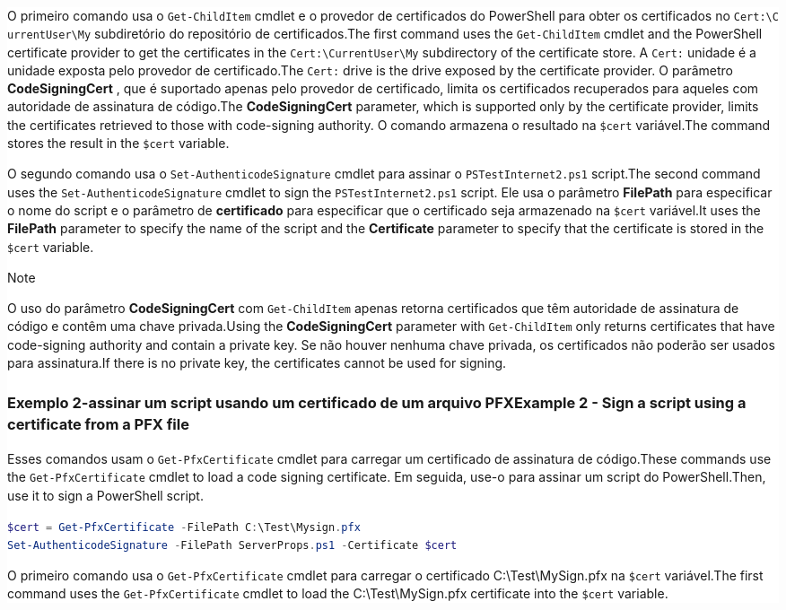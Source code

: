 <span data-ttu-id="f0c7d-117">O primeiro comando usa o `Get-ChildItem` cmdlet e o provedor de certificados do PowerShell para obter os certificados no `Cert:\CurrentUser\My` subdiretório do repositório de certificados.</span><span class="sxs-lookup"><span data-stu-id="f0c7d-117">The first command uses the `Get-ChildItem` cmdlet and the PowerShell certificate provider to get the certificates in the `Cert:\CurrentUser\My` subdirectory of the certificate store.</span></span> <span data-ttu-id="f0c7d-118">A `Cert:` unidade é a unidade exposta pelo provedor de certificado.</span><span class="sxs-lookup"><span data-stu-id="f0c7d-118">The `Cert:` drive is the drive exposed by the certificate provider.</span></span> <span data-ttu-id="f0c7d-119">O parâmetro **CodeSigningCert** , que é suportado apenas pelo provedor de certificado, limita os certificados recuperados para aqueles com autoridade de assinatura de código.</span><span class="sxs-lookup"><span data-stu-id="f0c7d-119">The **CodeSigningCert** parameter, which is supported only by the certificate provider, limits the certificates retrieved to those with code-signing authority.</span></span> <span data-ttu-id="f0c7d-120">O comando armazena o resultado na `$cert` variável.</span><span class="sxs-lookup"><span data-stu-id="f0c7d-120">The command stores the result in the `$cert` variable.</span></span>

<span data-ttu-id="f0c7d-121">O segundo comando usa o `Set-AuthenticodeSignature` cmdlet para assinar o `PSTestInternet2.ps1` script.</span><span class="sxs-lookup"><span data-stu-id="f0c7d-121">The second command uses the `Set-AuthenticodeSignature` cmdlet to sign the `PSTestInternet2.ps1` script.</span></span> <span data-ttu-id="f0c7d-122">Ele usa o parâmetro **FilePath** para especificar o nome do script e o parâmetro de **certificado** para especificar que o certificado seja armazenado na `$cert` variável.</span><span class="sxs-lookup"><span data-stu-id="f0c7d-122">It uses the **FilePath** parameter to specify the name of the script and the **Certificate** parameter to specify that the certificate is stored in the `$cert` variable.</span></span>

> [!NOTE]
> <span data-ttu-id="f0c7d-123">O uso do parâmetro **CodeSigningCert** com `Get-ChildItem` apenas retorna certificados que têm autoridade de assinatura de código e contêm uma chave privada.</span><span class="sxs-lookup"><span data-stu-id="f0c7d-123">Using the **CodeSigningCert** parameter with `Get-ChildItem` only returns certificates that have code-signing authority and contain a private key.</span></span> <span data-ttu-id="f0c7d-124">Se não houver nenhuma chave privada, os certificados não poderão ser usados para assinatura.</span><span class="sxs-lookup"><span data-stu-id="f0c7d-124">If there is no private key, the certificates cannot be used for signing.</span></span>

### <span data-ttu-id="f0c7d-125">Exemplo 2-assinar um script usando um certificado de um arquivo PFX</span><span class="sxs-lookup"><span data-stu-id="f0c7d-125">Example 2 - Sign a script using a certificate from a PFX file</span></span>

<span data-ttu-id="f0c7d-126">Esses comandos usam o `Get-PfxCertificate` cmdlet para carregar um certificado de assinatura de código.</span><span class="sxs-lookup"><span data-stu-id="f0c7d-126">These commands use the `Get-PfxCertificate` cmdlet to load a code signing certificate.</span></span> <span data-ttu-id="f0c7d-127">Em seguida, use-o para assinar um script do PowerShell.</span><span class="sxs-lookup"><span data-stu-id="f0c7d-127">Then, use it to sign a PowerShell script.</span></span>

```powershell
$cert = Get-PfxCertificate -FilePath C:\Test\Mysign.pfx
Set-AuthenticodeSignature -FilePath ServerProps.ps1 -Certificate $cert
```

<span data-ttu-id="f0c7d-128">O primeiro comando usa o `Get-PfxCertificate` cmdlet para carregar o certificado C:\Test\MySign.pfx na `$cert` variável.</span><span class="sxs-lookup"><span data-stu-id="f0c7d-128">The first command uses the `Get-PfxCertificate` cmdlet to load the C:\Test\MySign.pfx certificate into the `$cert` variable.</span></span>
